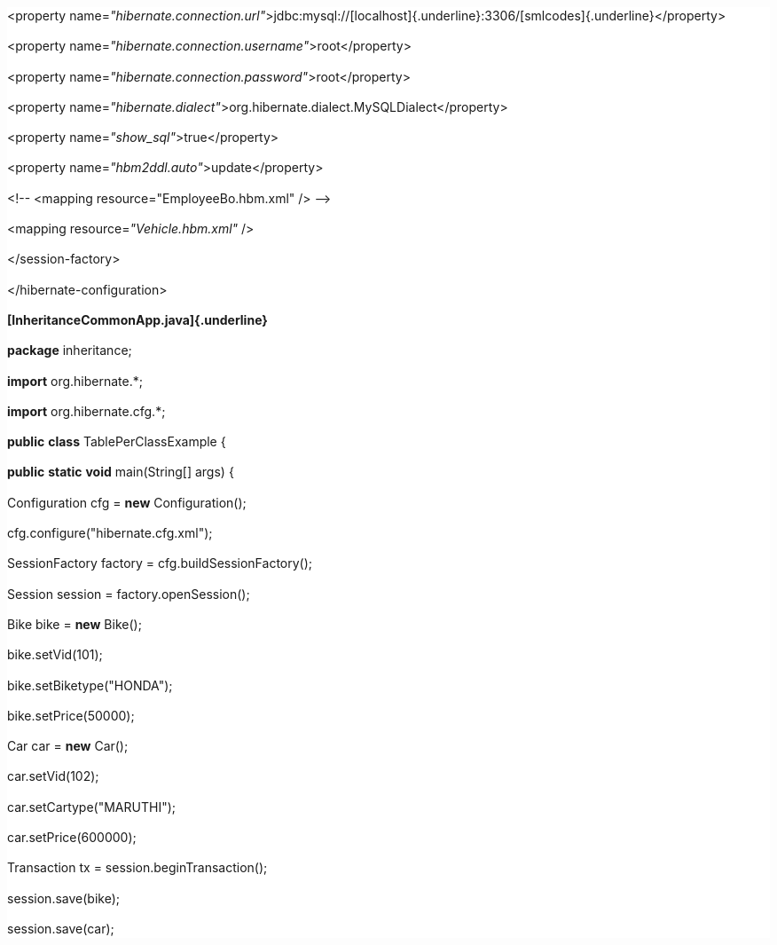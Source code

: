 \<property
name=*\"hibernate.connection.url\"*\>jdbc:mysql://[localhost]{.underline}:3306/[smlcodes]{.underline}\</property\>

\<property name=*\"hibernate.connection.username\"*\>root\</property\>

\<property name=*\"hibernate.connection.password\"*\>root\</property\>

\<property
name=*\"hibernate.dialect\"*\>org.hibernate.dialect.MySQLDialect\</property\>

\<property name=*\"show\_sql\"*\>true\</property\>

\<property name=*\"hbm2ddl.auto\"*\>update\</property\>

\<!\-- \<mapping resource=\"EmployeeBo.hbm.xml\" /\> \--\>

\<mapping resource=*\"Vehicle.hbm.xml\"* /\>

\</session-factory\>

\</hibernate-configuration\>

**[InheritanceCommonApp.java]{.underline}**

**package** inheritance;

**import** org.hibernate.\*;

**import** org.hibernate.cfg.\*;

**public** **class** TablePerClassExample {

**public** **static** **void** main(String\[\] args) {

Configuration cfg = **new** Configuration();

cfg.configure(\"hibernate.cfg.xml\");

SessionFactory factory = cfg.buildSessionFactory();

Session session = factory.openSession();

Bike bike = **new** Bike();

bike.setVid(101);

bike.setBiketype(\"HONDA\");

bike.setPrice(50000);

Car car = **new** Car();

car.setVid(102);

car.setCartype(\"MARUTHI\");

car.setPrice(600000);

Transaction tx = session.beginTransaction();

session.save(bike);

session.save(car);

